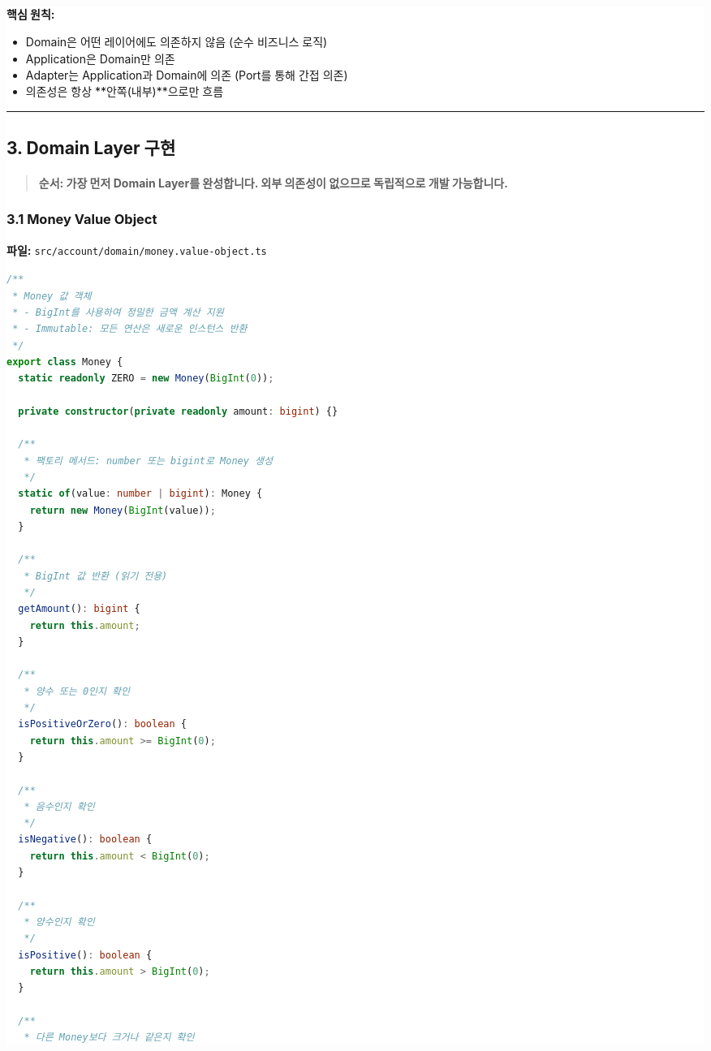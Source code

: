 **핵심 원칙:**
- Domain은 어떤 레이어에도 의존하지 않음 (순수 비즈니스 로직)
- Application은 Domain만 의존
- Adapter는 Application과 Domain에 의존 (Port를 통해 간접 의존)
- 의존성은 항상 **안쪽(내부)**으로만 흐름

---

## 3. Domain Layer 구현

> **순서: 가장 먼저 Domain Layer를 완성합니다. 외부 의존성이 없으므로 독립적으로 개발 가능합니다.**

### 3.1 Money Value Object

**파일:** `src/account/domain/money.value-object.ts`

```typescript
/**
 * Money 값 객체
 * - BigInt를 사용하여 정밀한 금액 계산 지원
 * - Immutable: 모든 연산은 새로운 인스턴스 반환
 */
export class Money {
  static readonly ZERO = new Money(BigInt(0));

  private constructor(private readonly amount: bigint) {}

  /**
   * 팩토리 메서드: number 또는 bigint로 Money 생성
   */
  static of(value: number | bigint): Money {
    return new Money(BigInt(value));
  }

  /**
   * BigInt 값 반환 (읽기 전용)
   */
  getAmount(): bigint {
    return this.amount;
  }

  /**
   * 양수 또는 0인지 확인
   */
  isPositiveOrZero(): boolean {
    return this.amount >= BigInt(0);
  }

  /**
   * 음수인지 확인
   */
  isNegative(): boolean {
    return this.amount < BigInt(0);
  }

  /**
   * 양수인지 확인
   */
  isPositive(): boolean {
    return this.amount > BigInt(0);
  }

  /**
   * 다른 Money보다 크거나 같은지 확인
```